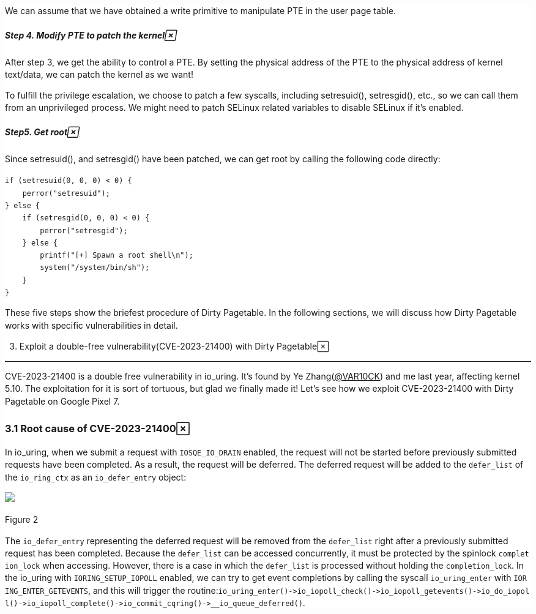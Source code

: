 We can assume that we have obtained a write primitive to manipulate PTE in the user page table.

##### Step 4. Modify PTE to patch the kernel[](#step-4-modify-pte-to-patch-the-kernel "Permanent link")

After step 3, we get the ability to control a PTE. By setting the physical address of the PTE to the physical address of kernel text/data, we can patch the kernel as we want!

To fulfill the privilege escalation, we choose to patch a few syscalls, including setresuid(), setresgid(), etc., so we can call them from an unprivileged process. We might need to patch SELinux related variables to disable SELinux if it’s enabled.

##### Step5. Get root[](#step5-get-root "Permanent link")

Since setresuid(), and setresgid() have been patched, we can get root by calling the following code directly:

```
if (setresuid(0, 0, 0) < 0) {
    perror("setresuid");
} else {
    if (setresgid(0, 0, 0) < 0) {
        perror("setresgid");
    } else {
        printf("[+] Spawn a root shell\n");
        system("/system/bin/sh");
    }
}
```

These five steps show the briefest procedure of Dirty Pagetable. In the following sections, we will discuss how Dirty Pagetable works with specific vulnerabilities in detail.

3. Exploit a double-free vulnerability(CVE-2023-21400) with Dirty Pagetable[](#3-exploit-a-double-free-vulnerabilitycve-2023-21400-with-dirty-pagetable "Permanent link")
--------------------------------------------------------------------------------------------------------------------------------------------------------------------------

CVE-2023-21400 is a double free vulnerability in io_uring. It’s found by Ye Zhang([@VAR10CK](https://twitter.com/VAR10CK)) and me last year, affecting kernel 5.10. The exploitation for it is sort of tortuous, but glad we finally made it! Let’s see how we exploit CVE-2023-21400 with Dirty Pagetable on Google Pixel 7.

### 3.1 Root cause of CVE-2023-21400[](#31-root-cause-of-cve-2023-21400 "Permanent link")

In io_uring, when we submit a request with `IOSQE_IO_DRAIN` enabled, the request will not be started before previously submitted requests have been completed. As a result, the request will be deferred. The deferred request will be added to the `defer_list` of the `io_ring_ctx` as an `io_defer_entry` object:

![](https://yanglingxi1993.github.io/dirty_pagetable/assets2/pic1_defer_list.svg)

Figure 2

The `io_defer_entry` representing the deferred request will be removed from the `defer_list` right after a previously submitted request has been completed. Because the `defer_list` can be accessed concurrently, it must be protected by the spinlock `completion_lock` when accessing. However, there is a case in which the `defer_list` is processed without holding the `completion_lock`. In the io_uring with `IORING_SETUP_IOPOLL` enabled, we can try to get event completions by calling the syscall `io_uring_enter` with `IORING_ENTER_GETEVENTS`, and this will trigger the routine:`io_uring_enter()->io_iopoll_check()->io_iopoll_getevents()->io_do_iopoll()->io_iopoll_complete()->io_commit_cqring()->__io_queue_deferred()`.
